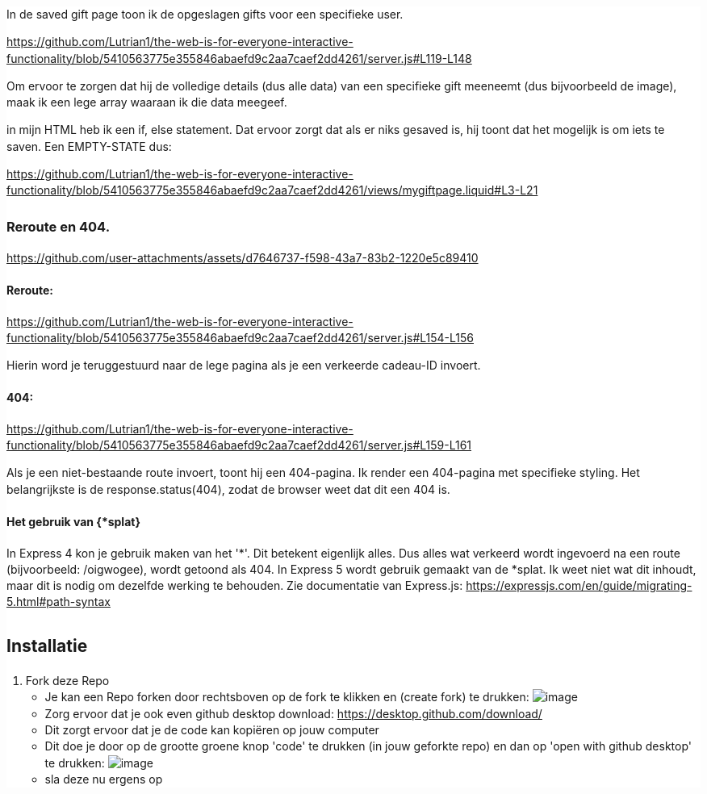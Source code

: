In de saved gift page toon ik de opgeslagen gifts voor een specifieke user.

https://github.com/Lutrian1/the-web-is-for-everyone-interactive-functionality/blob/5410563775e355846abaefd9c2aa7caef2dd4261/server.js#L119-L148

Om ervoor te zorgen dat hij de volledige details (dus alle data) van een specifieke gift meeneemt (dus bijvoorbeeld de image), maak ik een lege array waaraan ik die data meegeef.

in mijn HTML heb ik een if, else statement. Dat ervoor zorgt dat als er niks gesaved is, hij toont dat het mogelijk is om iets te saven. Een EMPTY-STATE dus:

https://github.com/Lutrian1/the-web-is-for-everyone-interactive-functionality/blob/5410563775e355846abaefd9c2aa7caef2dd4261/views/mygiftpage.liquid#L3-L21

### Reroute en 404.

https://github.com/user-attachments/assets/d7646737-f598-43a7-83b2-1220e5c89410

#### Reroute: 

https://github.com/Lutrian1/the-web-is-for-everyone-interactive-functionality/blob/5410563775e355846abaefd9c2aa7caef2dd4261/server.js#L154-L156

Hierin word je teruggestuurd naar de lege pagina als je een verkeerde cadeau-ID invoert.

#### 404:

https://github.com/Lutrian1/the-web-is-for-everyone-interactive-functionality/blob/5410563775e355846abaefd9c2aa7caef2dd4261/server.js#L159-L161

Als je een niet-bestaande route invoert, toont hij een 404-pagina. Ik render een 404-pagina met specifieke styling. Het belangrijkste is de response.status(404), zodat de browser weet dat dit een 404 is.

#### Het gebruik van {*splat}

In Express 4 kon je gebruik maken van het '*'. Dit betekent eigenlijk alles. Dus alles wat verkeerd wordt ingevoerd na een route (bijvoorbeeld: /oigwogee), wordt getoond als 404. In Express 5 wordt gebruik gemaakt van de *splat. Ik weet niet wat dit inhoudt, maar dit is nodig om dezelfde werking te behouden. Zie documentatie van Express.js: https://expressjs.com/en/guide/migrating-5.html#path-syntax

## Installatie

1. Fork deze Repo
   - Je kan een Repo forken door rechtsboven op de fork te klikken en (create fork) te drukken:
     <img width="1231" alt="image" src="https://github.com/user-attachments/assets/e0036e3b-0602-4d3c-ad11-ed496934ef8e" />
   - Zorg ervoor dat je ook even github desktop download: https://desktop.github.com/download/
   - Dit zorgt ervoor dat je de code kan kopiëren op jouw computer
   - Dit doe je door op de grootte groene knop 'code' te drukken (in jouw geforkte repo) en dan op 'open with github desktop' te drukken:
     <img width="1241" alt="image" src="https://github.com/user-attachments/assets/4472f294-646a-4d71-be83-b45faf0f27b4" />
   - sla deze nu ergens op
